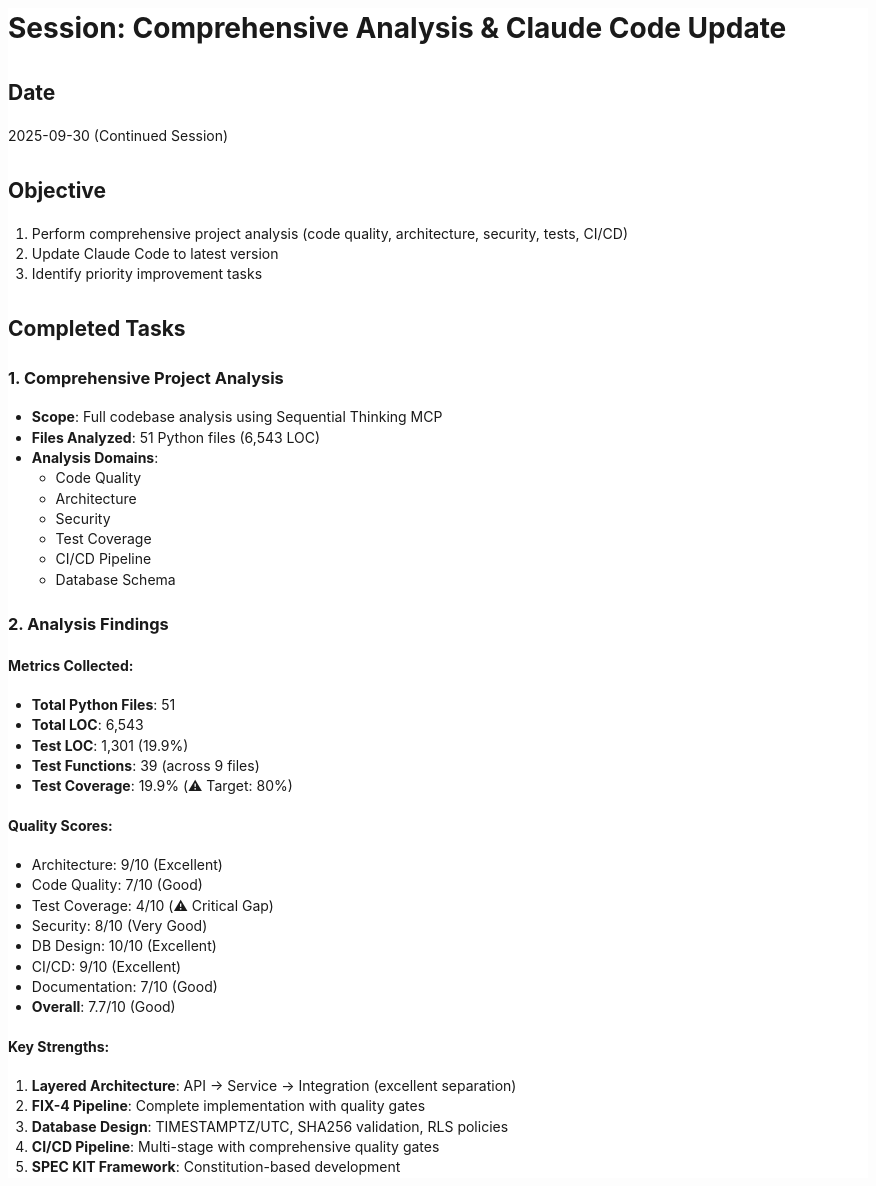 # Session: Comprehensive Analysis & Claude Code Update

## Date
2025-09-30 (Continued Session)

## Objective
1. Perform comprehensive project analysis (code quality, architecture, security, tests, CI/CD)
2. Update Claude Code to latest version
3. Identify priority improvement tasks

## Completed Tasks

### 1. Comprehensive Project Analysis
- **Scope**: Full codebase analysis using Sequential Thinking MCP
- **Files Analyzed**: 51 Python files (6,543 LOC)
- **Analysis Domains**: 
  - Code Quality
  - Architecture
  - Security
  - Test Coverage
  - CI/CD Pipeline
  - Database Schema

### 2. Analysis Findings

#### Metrics Collected:
- **Total Python Files**: 51
- **Total LOC**: 6,543
- **Test LOC**: 1,301 (19.9%)
- **Test Functions**: 39 (across 9 files)
- **Test Coverage**: 19.9% (⚠️ Target: 80%)

#### Quality Scores:
- Architecture: 9/10 (Excellent)
- Code Quality: 7/10 (Good)
- Test Coverage: 4/10 (⚠️ Critical Gap)
- Security: 8/10 (Very Good)
- DB Design: 10/10 (Excellent)
- CI/CD: 9/10 (Excellent)
- Documentation: 7/10 (Good)
- **Overall**: 7.7/10 (Good)

#### Key Strengths:
1. **Layered Architecture**: API → Service → Integration (excellent separation)
2. **FIX-4 Pipeline**: Complete implementation with quality gates
3. **Database Design**: TIMESTAMPTZ/UTC, SHA256 validation, RLS policies
4. **CI/CD Pipeline**: Multi-stage with comprehensive quality gates
5. **SPEC KIT Framework**: Constitution-based development
